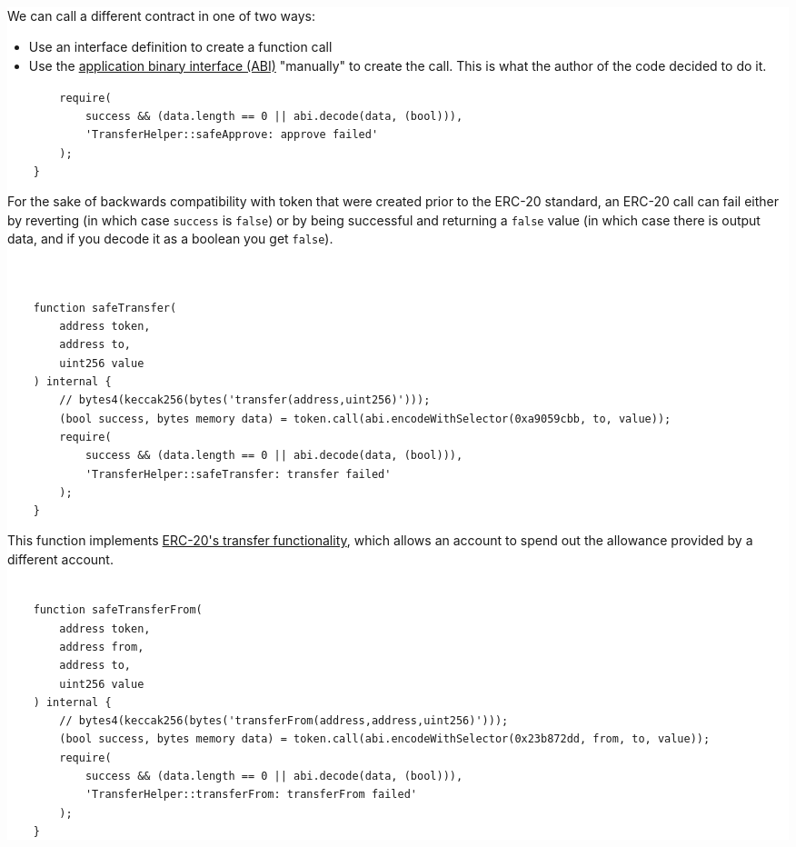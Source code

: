 We can call a different contract in one of two ways:

- Use an interface definition to create a function call
- Use the [application binary interface (ABI)](https://docs.soliditylang.org/en/v0.8.3/abi-spec.html) "manually" to create the call. This is what the author of the code decided to do it.

```solidity
        require(
            success && (data.length == 0 || abi.decode(data, (bool))),
            'TransferHelper::safeApprove: approve failed'
        );
    }
```

For the sake of backwards compatibility with token that were created prior to the ERC-20 standard, an ERC-20 call can fail either by reverting (in which case `success` is `false`) or by being successful and returning a `false` value (in which case there is output data, and if you decode it as a boolean you get `false`).

```solidity


    function safeTransfer(
        address token,
        address to,
        uint256 value
    ) internal {
        // bytes4(keccak256(bytes('transfer(address,uint256)')));
        (bool success, bytes memory data) = token.call(abi.encodeWithSelector(0xa9059cbb, to, value));
        require(
            success && (data.length == 0 || abi.decode(data, (bool))),
            'TransferHelper::safeTransfer: transfer failed'
        );
    }
```

This function implements [ERC-20's transfer functionality](https://eips.ethereum.org/EIPS/eip-20#transfer), which allows an account to spend out the allowance provided by a different account.

```solidity

    function safeTransferFrom(
        address token,
        address from,
        address to,
        uint256 value
    ) internal {
        // bytes4(keccak256(bytes('transferFrom(address,address,uint256)')));
        (bool success, bytes memory data) = token.call(abi.encodeWithSelector(0x23b872dd, from, to, value));
        require(
            success && (data.length == 0 || abi.decode(data, (bool))),
            'TransferHelper::transferFrom: transferFrom failed'
        );
    }
```
